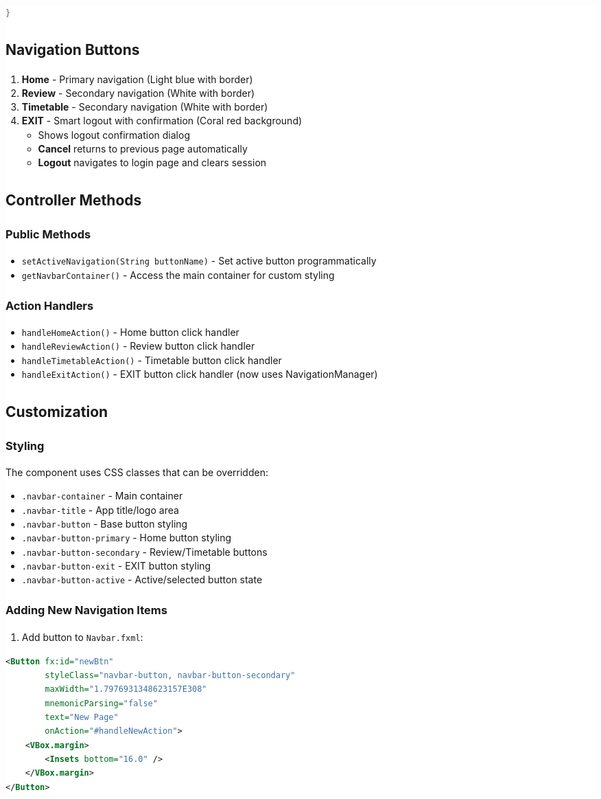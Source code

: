 ```java
}
```

## Navigation Buttons

1. **Home** - Primary navigation (Light blue with border)
2. **Review** - Secondary navigation (White with border)
3. **Timetable** - Secondary navigation (White with border)
4. **EXIT** - Smart logout with confirmation (Coral red background)
   - Shows logout confirmation dialog
   - **Cancel** returns to previous page automatically
   - **Logout** navigates to login page and clears session

## Controller Methods

### Public Methods

- `setActiveNavigation(String buttonName)` - Set active button programmatically
- `getNavbarContainer()` - Access the main container for custom styling

### Action Handlers

- `handleHomeAction()` - Home button click handler
- `handleReviewAction()` - Review button click handler
- `handleTimetableAction()` - Timetable button click handler
- `handleExitAction()` - EXIT button click handler (now uses NavigationManager)

## Customization

### Styling

The component uses CSS classes that can be overridden:

- `.navbar-container` - Main container
- `.navbar-title` - App title/logo area
- `.navbar-button` - Base button styling
- `.navbar-button-primary` - Home button styling
- `.navbar-button-secondary` - Review/Timetable buttons
- `.navbar-button-exit` - EXIT button styling
- `.navbar-button-active` - Active/selected button state

### Adding New Navigation Items

1. Add button to `Navbar.fxml`:
```xml
<Button fx:id="newBtn" 
        styleClass="navbar-button, navbar-button-secondary" 
        maxWidth="1.7976931348623157E308" 
        mnemonicParsing="false" 
        text="New Page"
        onAction="#handleNewAction">
    <VBox.margin>
        <Insets bottom="16.0" />
    </VBox.margin>
</Button>
```
